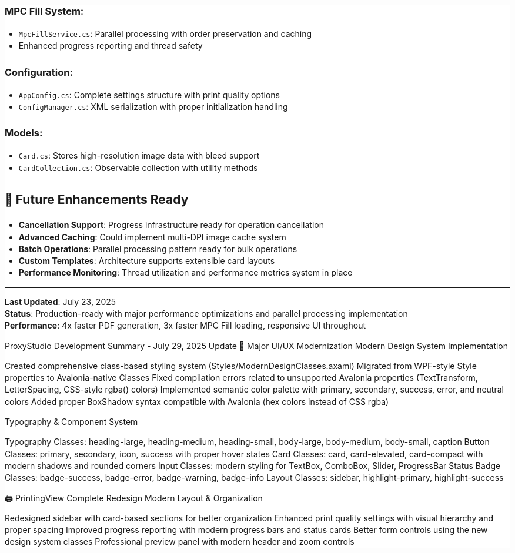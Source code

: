 ### **MPC Fill System**:
- `MpcFillService.cs`: Parallel processing with order preservation and caching
- Enhanced progress reporting and thread safety

### **Configuration**:
- `AppConfig.cs`: Complete settings structure with print quality options
- `ConfigManager.cs`: XML serialization with proper initialization handling

### **Models**:
- `Card.cs`: Stores high-resolution image data with bleed support
- `CardCollection.cs`: Observable collection with utility methods

## 🔮 Future Enhancements Ready
- **Cancellation Support**: Progress infrastructure ready for operation cancellation
- **Advanced Caching**: Could implement multi-DPI image cache system
- **Batch Operations**: Parallel processing pattern ready for bulk operations
- **Custom Templates**: Architecture supports extensible card layouts
- **Performance Monitoring**: Thread utilization and performance metrics system in place

---

**Last Updated**: July 23, 2025  
**Status**: Production-ready with major performance optimizations and parallel processing implementation  
**Performance**: 4x faster PDF generation, 3x faster MPC Fill loading, responsive UI throughout

ProxyStudio Development Summary - July 29, 2025 Update
🎨 Major UI/UX Modernization
Modern Design System Implementation

Created comprehensive class-based styling system (Styles/ModernDesignClasses.axaml)
Migrated from WPF-style Style properties to Avalonia-native Classes
Fixed compilation errors related to unsupported Avalonia properties (TextTransform, LetterSpacing, CSS-style rgba() colors)
Implemented semantic color palette with primary, secondary, success, error, and neutral colors
Added proper BoxShadow syntax compatible with Avalonia (hex colors instead of CSS rgba)

Typography & Component System

Typography Classes: heading-large, heading-medium, heading-small, body-large, body-medium, body-small, caption
Button Classes: primary, secondary, icon, success with proper hover states
Card Classes: card, card-elevated, card-compact with modern shadows and rounded corners
Input Classes: modern styling for TextBox, ComboBox, Slider, ProgressBar
Status Badge Classes: badge-success, badge-error, badge-warning, badge-info
Layout Classes: sidebar, highlight-primary, highlight-success

🖨️ PrintingView Complete Redesign
Modern Layout & Organization

Redesigned sidebar with card-based sections for better organization
Enhanced print quality settings with visual hierarchy and proper spacing
Improved progress reporting with modern progress bars and status cards
Better form controls using the new design system classes
Professional preview panel with modern header and zoom controls

